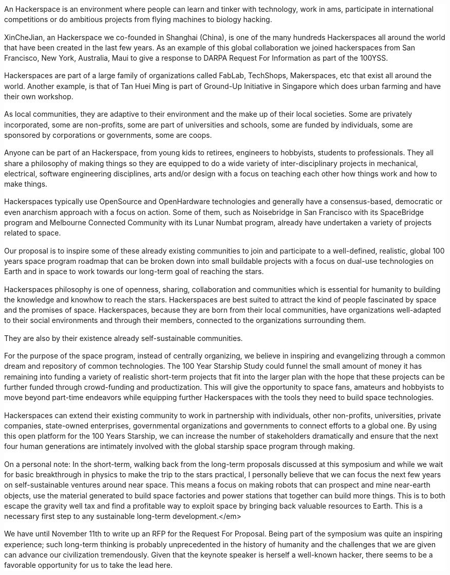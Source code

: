<p>An Hackerspace is an environment where people can learn and tinker with technology, work in ams, participate in international competitions or do ambitious projects from flying machines to biology hacking.</p>
<p>XinCheJian, an Hackerspace we co-founded in Shanghai (China), is one of the many hundreds Hackerspaces all around the world that have been created in the last few years. As an example of this global collaboration we joined hackerspaces from San Francisco, New York, Australia, Maui to give a response to DARPA Request For Information as part of the 100YSS.</p>
<p>Hackerspaces are part of a large family of organizations called FabLab, TechShops, Makerspaces, etc that exist all around the world. Another example, is that of Tan Huei Ming is part of Ground-Up Initiative in Singapore which does urban farming and have their own workshop.</p>
<p>As local communities, they are adaptive to their environment and the make up of their local societies. Some are privately incorporated, some are non-profits, some are part of universities and schools, some are funded by individuals, some are sponsored by corporations or governments, some are coops.</p>
<p>Anyone can be part of an Hackerspace, from young kids to retirees, engineers to hobbyists, students to professionals. They all share a philosophy of making things so they are equipped to do a wide variety of inter-disciplinary projects in mechanical, electrical, software engineering disciplines, arts and&#47;or design with a focus on teaching each other how things work and how to make things.</p>
<p>Hackerspaces typically use OpenSource and OpenHardware technologies and generally have a consensus-based, democratic or even anarchism approach with a focus on action. Some of them, such as Noisebridge in San Francisco with its SpaceBridge program and Melbourne Connected Community with its Lunar Numbat program, already have undertaken a variety of projects related to space.</p>
<p>Our proposal is to inspire some of these already existing communities to join and participate to a well-defined, realistic, global 100 years space program roadmap that can be broken down into small buildable projects with a focus on dual-use technologies on Earth and in space to work towards our long-term goal of reaching the stars.</p>
<p>Hackerspaces philosophy is one of openness, sharing, collaboration and communities which is essential for humanity to building the knowledge and knowhow to reach the stars. Hackerspaces are best suited to attract the kind of people fascinated by space and the promises of space. Hackerspaces, because they are born from their local communities, have organizations well-adapted to their social environments and through their members, connected to the organizations surrounding them.</p>
<p>They are also by their existence already self-sustainable communities.</p>
<p>For the purpose of the space program, instead of centrally organizing, we believe in inspiring and evangelizing through a common dream and repository of common technologies. The 100 Year Starship Study could funnel the small amount of money it has remaining into funding a variety of realistic short-term projects that fit into the larger plan with the hope that these projects can be further funded through crowd-funding and productization. This will give the opportunity to space fans, amateurs and hobbyists to move beyond part-time endeavors while equipping further Hackerspaces with the tools they need to build space technologies.</p>
<p>Hackerspaces can extend their existing community to work in partnership with individuals, other non-profits, universities, private companies, state-owned enterprises, governmental organizations and governments to connect efforts to a global one. By using this open platform for the 100 Years Starship, we can increase the number of stakeholders dramatically and ensure that the next four human generations are intimately involved with the global starship space program through making.</p>
<p>On a personal note: In the short-term, walking back from the long-term proposals discussed at this symposium and while we wait for basic breakthrough in physics to make the trip to the stars practical, I personally believe that we can focus the next few years on self-sustainable ventures around near space. This means a focus on making robots that can prospect and mine near-earth objects, use the material generated to build space factories and power stations that together can build more things. This is to both escape the gravity well tax and find a profitable way to exploit space by bringing back valuable resources to Earth. This is a necessary first step to any sustainable long-term development.<&#47;em></p>
<p>We have until November 11th to write up an RFP for the Request For Proposal. Being part of the symposium was quite an inspiring experience; such long-term thinking is probably unprecedented in the history of humanity and the challenges that we are given can advance our civilization tremendously. Given that the keynote speaker is herself a well-known hacker, there seems to be a favorable opportunity for us to take the lead here.</p>
